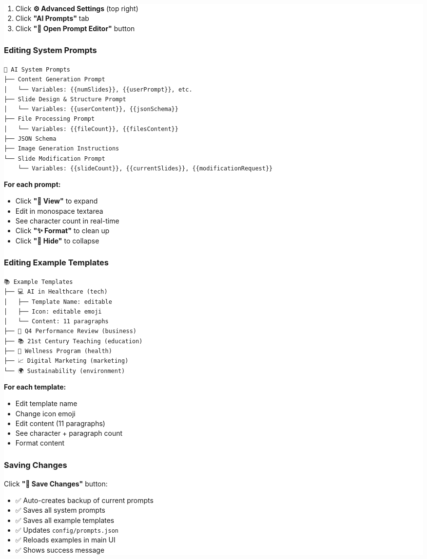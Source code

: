1. Click **⚙️ Advanced Settings** (top right)
2. Click **"AI Prompts"** tab
3. Click **"📝 Open Prompt Editor"** button

### Editing System Prompts

```
🤖 AI System Prompts
├── Content Generation Prompt
│   └── Variables: {{numSlides}}, {{userPrompt}}, etc.
├── Slide Design & Structure Prompt
│   └── Variables: {{userContent}}, {{jsonSchema}}
├── File Processing Prompt
│   └── Variables: {{fileCount}}, {{filesContent}}
├── JSON Schema
├── Image Generation Instructions
└── Slide Modification Prompt
    └── Variables: {{slideCount}}, {{currentSlides}}, {{modificationRequest}}
```

**For each prompt:**
- Click **"📖 View"** to expand
- Edit in monospace textarea
- See character count in real-time
- Click **"✨ Format"** to clean up
- Click **"📝 Hide"** to collapse

### Editing Example Templates

```
📚 Example Templates
├── 💻 AI in Healthcare (tech)
│   ├── Template Name: editable
│   ├── Icon: editable emoji
│   └── Content: 11 paragraphs
├── 💼 Q4 Performance Review (business)
├── 📚 21st Century Teaching (education)
├── 🏥 Wellness Program (health)
├── 📈 Digital Marketing (marketing)
└── 🌍 Sustainability (environment)
```

**For each template:**
- Edit template name
- Change icon emoji
- Edit content (11 paragraphs)
- See character + paragraph count
- Format content

### Saving Changes

Click **"💾 Save Changes"** button:
- ✅ Auto-creates backup of current prompts
- ✅ Saves all system prompts
- ✅ Saves all example templates
- ✅ Updates `config/prompts.json`
- ✅ Reloads examples in main UI
- ✅ Shows success message
